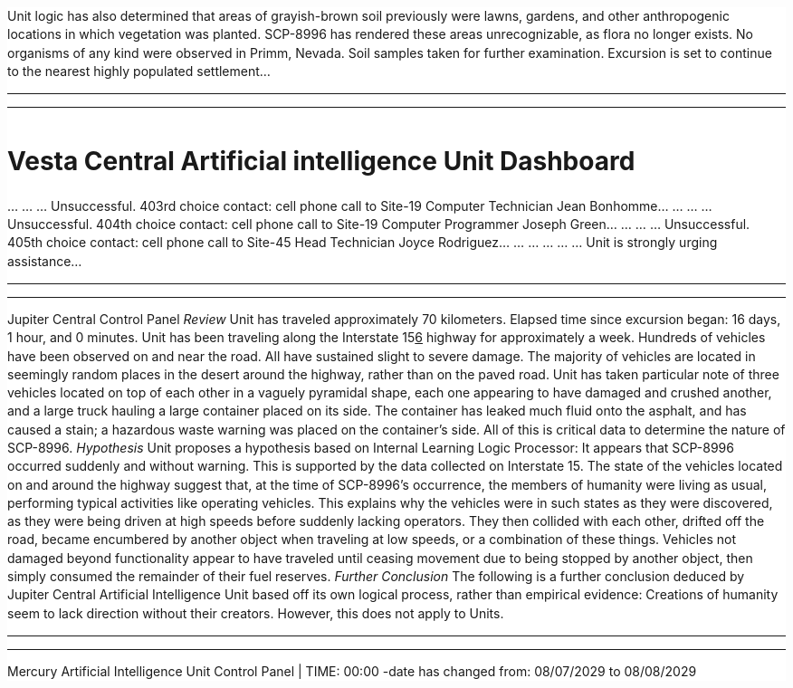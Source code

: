 Unit logic has also determined that areas of grayish-brown soil previously were lawns, gardens, and other anthropogenic locations in which vegetation was planted. SCP-8996 has rendered these areas unrecognizable, as flora no longer exists. No organisms of any kind were observed in Primm, Nevada. Soil samples taken for further examination. Excursion is set to continue to the nearest highly populated settlement…
* * *
* * *
# Vesta Central Artificial intelligence Unit Dashboard
…
…
…
Unsuccessful. 403rd choice contact: cell phone call to Site-19 Computer Technician Jean Bonhomme…
…
…
…
Unsuccessful. 404th choice contact: cell phone call to Site-19 Computer Programmer Joseph Green…
…
…
…
Unsuccessful. 405th choice contact: cell phone call to Site-45 Head Technician Joyce Rodriguez…
…
…
…
…
…
Unit is strongly urging assistance…
* * *
* * *
Jupiter Central Control Panel
_Review_
Unit has traveled approximately 70 kilometers. Elapsed time since excursion began: 16 days, 1 hour, and 0 minutes.
Unit has been traveling along the Interstate 15[6](javascript:;) highway for approximately a week. Hundreds of vehicles have been observed on and near the road. All have sustained slight to severe damage. The majority of vehicles are located in seemingly random places in the desert around the highway, rather than on the paved road. Unit has taken particular note of three vehicles located on top of each other in a vaguely pyramidal shape, each one appearing to have damaged and crushed another, and a large truck hauling a large container placed on its side. The container has leaked much fluid onto the asphalt, and has caused a stain; a hazardous waste warning was placed on the container’s side. All of this is critical data to determine the nature of SCP-8996.
_Hypothesis_
Unit proposes a hypothesis based on Internal Learning Logic Processor:
It appears that SCP-8996 occurred suddenly and without warning. This is supported by the data collected on Interstate 15. The state of the vehicles located on and around the highway suggest that, at the time of SCP-8996’s occurrence, the members of humanity were living as usual, performing typical activities like operating vehicles. This explains why the vehicles were in such states as they were discovered, as they were being driven at high speeds before suddenly lacking operators. They then collided with each other, drifted off the road, became encumbered by another object when traveling at low speeds, or a combination of these things. Vehicles not damaged beyond functionality appear to have traveled until ceasing movement due to being stopped by another object, then simply consumed the remainder of their fuel reserves.
_Further Conclusion_
The following is a further conclusion deduced by Jupiter Central Artificial Intelligence Unit based off its own logical process, rather than empirical evidence:
Creations of humanity seem to lack direction without their creators. However, this does not apply to Units.
* * *
* * *
Mercury Artificial Intelligence Unit Control Panel
| TIME: 00:00
-date has changed from: 08/07/2029 to 08/08/2029